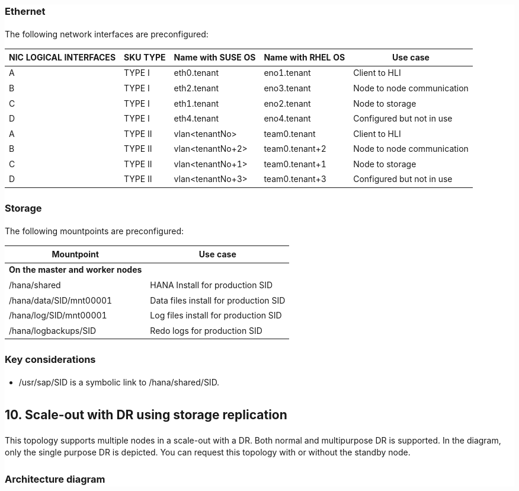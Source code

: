 
### Ethernet
The following network interfaces are preconfigured:

| NIC LOGICAL INTERFACES | SKU TYPE | Name with SUSE OS | Name with RHEL OS | Use case|
| --- | --- | --- | --- | --- |
| A | TYPE I | eth0.tenant | eno1.tenant | Client to HLI |
| B | TYPE I | eth2.tenant | eno3.tenant | Node to node communication |
| C | TYPE I | eth1.tenant | eno2.tenant | Node to storage |
| D | TYPE I | eth4.tenant | eno4.tenant | Configured but not in use |
| A | TYPE II | vlan\<tenantNo> | team0.tenant | Client to HLI |
| B | TYPE II | vlan\<tenantNo+2> | team0.tenant+2 | Node to node communication |
| C | TYPE II | vlan\<tenantNo+1> | team0.tenant+1 | Node to storage |
| D | TYPE II | vlan\<tenantNo+3> | team0.tenant+3 | Configured but not in use |

### Storage
The following mountpoints are preconfigured:

| Mountpoint | Use case | 
| --- | --- |
|**On the master and worker nodes**|
|/hana/shared | HANA Install for production SID | 
|/hana/data/SID/mnt00001 | Data files install for production SID | 
|/hana/log/SID/mnt00001 | Log files install for production SID | 
|/hana/logbackups/SID | Redo logs for production SID |


### Key considerations
- /usr/sap/SID is a symbolic link to /hana/shared/SID.

## 10. Scale-out with DR using storage replication
 
This topology supports multiple nodes in a scale-out with a DR. Both normal and multipurpose DR is supported. In the diagram, only the single purpose DR is depicted. You can request this topology with or without the standby node.


### Architecture diagram  

